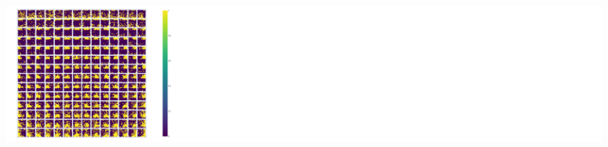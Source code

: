 <img src="deit_pi_qk_mask_70/deit_pi_qk_mask_70_l6_h3.png" width="240" />

</p>

<p float="left" align="left">
